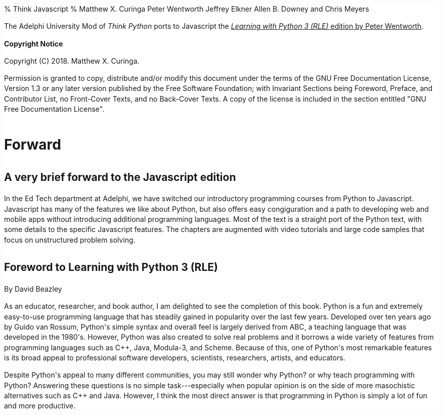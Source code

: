 % Think Javascript
% Matthew X. Curinga
  Peter Wentworth
  Jeffrey Elkner
  Allen B. Downey
  and Chris Meyers

The Adelphi University Mod of _Think Python_ ports to Javascript the [_Learning with Python 3 (RLE)_ edition by Peter Wentworth](http://openbookproject.net/thinkcs/python/english3e/).

**Copyright Notice**

Copyright (C) 2018. Matthew X. Curinga.

Permission is granted to copy, distribute and/or modify this document
under the terms of the GNU Free Documentation License, Version 1.3
or any later version published by the Free Software Foundation;
with Invariant Sections being Foreword, Preface, and Contributor List, no
Front-Cover Texts, and no Back-Cover Texts. A copy of the license is
included in the section entitled "GNU Free Documentation License".

Forward
=======

A very brief forward to the Javascript edition
----------------------------------------------

In the Ed Tech department at Adelphi, we have switched our introductory
programming courses from Python to Javascript. Javascript has many of the
features we like about Python, but also offers easy congiguration and
a path to developing web and mobile apps without introducing additional
programming languages. Most of the text is a straight port of the Python
text, with some details to the specific Javascript features. The chapters
are augmented with video tutorials and large code samples that focus
on unstructured problem solving.


Foreword to Learning with Python 3 (RLE)
----------------------------------------

By David Beazley

As an educator, researcher, and book author, I am delighted to see the
completion of this book. Python is a fun and extremely easy-to-use programming
language that has steadily gained in popularity over the last few years.
Developed over ten years ago by Guido van Rossum, Python's simple syntax and
overall feel is largely derived from ABC, a teaching language that was
developed in the 1980's. However, Python was also created to solve real
problems and it borrows a wide variety of features from programming languages
such as C++, Java, Modula-3, and Scheme. Because of this, one of Python's most
remarkable features is its broad appeal to professional software developers,
scientists, researchers, artists, and educators.

Despite Python's appeal to many different communities, you may still wonder why
Python? or why teach programming with Python? Answering these questions is no
simple task---especially when popular opinion is on the side of more
masochistic alternatives such as C++ and Java.  However, I think the most
direct answer is that programming in Python is simply a lot of fun and more
productive.
